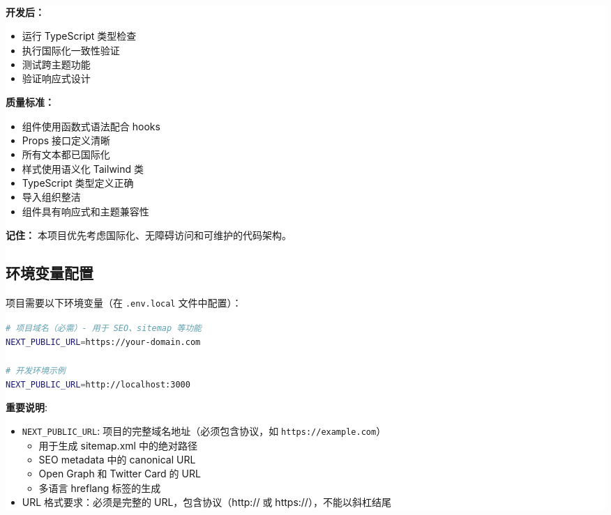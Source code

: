 **开发后：**
- 运行 TypeScript 类型检查
- 执行国际化一致性验证
- 测试跨主题功能
- 验证响应式设计

**质量标准：**
- 组件使用函数式语法配合 hooks
- Props 接口定义清晰
- 所有文本都已国际化
- 样式使用语义化 Tailwind 类
- TypeScript 类型定义正确
- 导入组织整洁
- 组件具有响应式和主题兼容性

**记住：** 本项目优先考虑国际化、无障碍访问和可维护的代码架构。

## 环境变量配置

项目需要以下环境变量（在 `.env.local` 文件中配置）：

```bash
# 项目域名（必需）- 用于 SEO、sitemap 等功能
NEXT_PUBLIC_URL=https://your-domain.com

# 开发环境示例
NEXT_PUBLIC_URL=http://localhost:3000
```

**重要说明**:
- `NEXT_PUBLIC_URL`: 项目的完整域名地址（必须包含协议，如 `https://example.com`）
  - 用于生成 sitemap.xml 中的绝对路径
  - SEO metadata 中的 canonical URL
  - Open Graph 和 Twitter Card 的 URL
  - 多语言 hreflang 标签的生成
- URL 格式要求：必须是完整的 URL，包含协议（http:// 或 https://），不能以斜杠结尾

